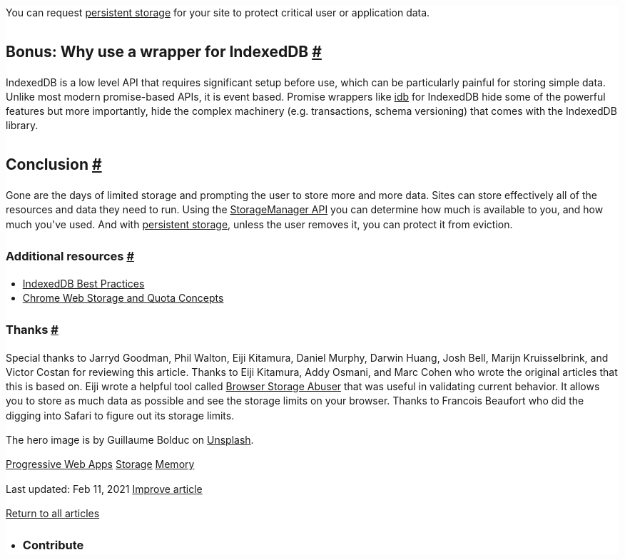You can request [persistent storage](/persistent-storage/) for your site to protect critical user or application data.

## Bonus: Why use a wrapper for IndexedDB <a href="#bonus:-why-use-a-wrapper-for-indexeddb" class="w-headline-link">#</a>

IndexedDB is a low level API that requires significant setup before use, which can be particularly painful for storing simple data. Unlike most modern promise-based APIs, it is event based. Promise wrappers like [idb](https://www.npmjs.com/package/idb) for IndexedDB hide some of the powerful features but more importantly, hide the complex machinery (e.g. transactions, schema versioning) that comes with the IndexedDB library.

## Conclusion <a href="#conclusion" class="w-headline-link">#</a>

Gone are the days of limited storage and prompting the user to store more and more data. Sites can store effectively all of the resources and data they need to run. Using the [StorageManager API](https://developer.mozilla.org/en-US/docs/Web/API/StorageManager/estimate) you can determine how much is available to you, and how much you've used. And with [persistent storage](https://developers.google.com/web/updates/2016/06/persistent-storage), unless the user removes it, you can protect it from eviction.

### Additional resources <a href="#additional-resources" class="w-headline-link">#</a>

- [IndexedDB Best Practices](https://developers.google.com/web/fundamentals/instant-and-offline/web-storage/indexeddb-best-practices)
- [Chrome Web Storage and Quota Concepts](https://docs.google.com/document/d/19QemRTdIxYaJ4gkHYf2WWBNPbpuZQDNMpUVf8dQxj4U/preview)

### Thanks <a href="#thanks" class="w-headline-link">#</a>

Special thanks to Jarryd Goodman, Phil Walton, Eiji Kitamura, Daniel Murphy, Darwin Huang, Josh Bell, Marijn Kruisselbrink, and Victor Costan for reviewing this article. Thanks to Eiji Kitamura, Addy Osmani, and Marc Cohen who wrote the original articles that this is based on. Eiji wrote a helpful tool called [Browser Storage Abuser](http://demo.agektmr.com/storage/) that was useful in validating current behavior. It allows you to store as much data as possible and see the storage limits on your browser. Thanks to Francois Beaufort who did the digging into Safari to figure out its storage limits.

The hero image is by Guillaume Bolduc on [Unsplash](https://unsplash.com/photos/uBe2mknURG4).

<a href="/tags/progressive-web-apps/" class="w-chip">Progressive Web Apps</a> <a href="/tags/storage/" class="w-chip">Storage</a> <a href="/tags/memory/" class="w-chip">Memory</a>

<span class="w-mr--sm"> Last updated: Feb 11, 2021 </span> [Improve article](https://github.com/GoogleChrome/web.dev/blob/master/src/site/content/en/blog/storage-for-the-web/index.md)

<a href="/blog" class="w-article-navigation__link w-article-navigation__link--back w-article-navigation__link--single gc-analytics-event">Return to all articles</a>

- ### Contribute
